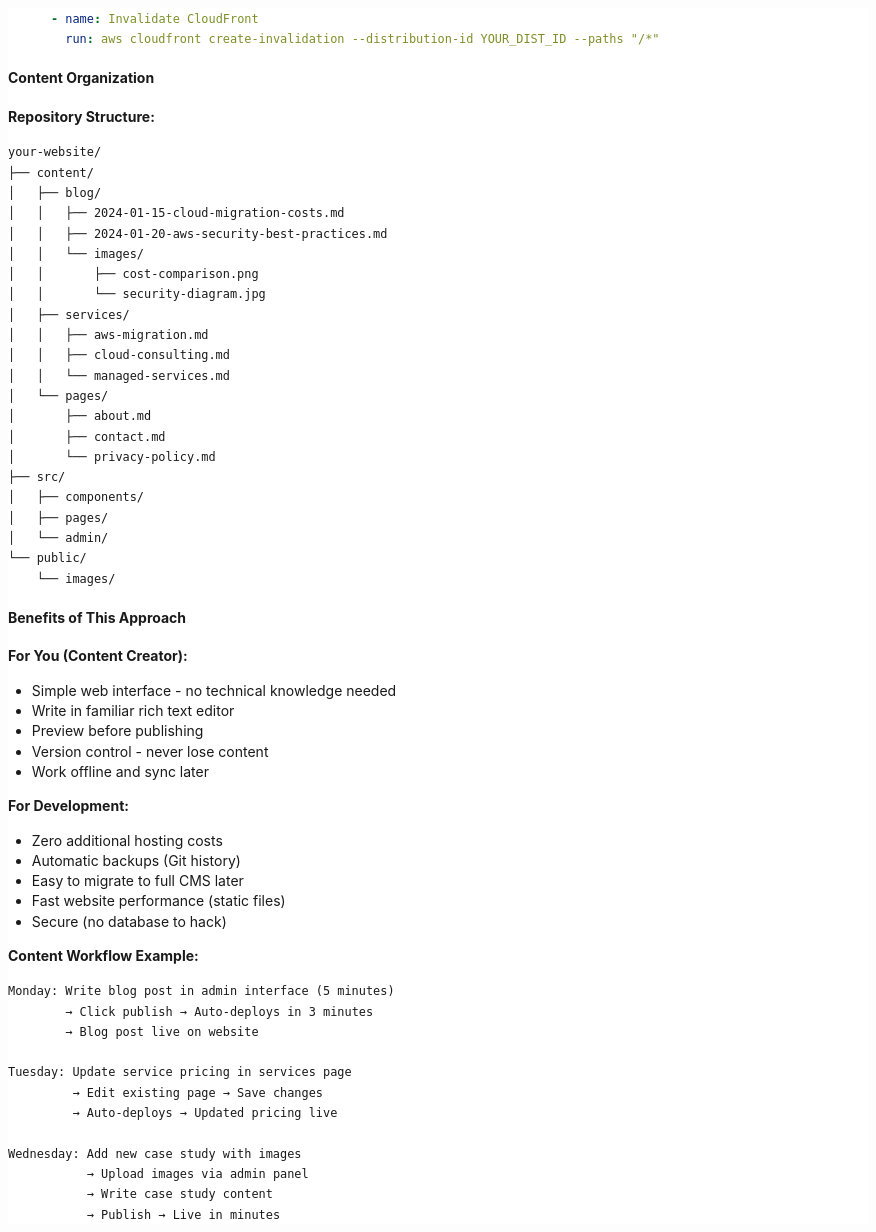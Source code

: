 ```yaml
      - name: Invalidate CloudFront
        run: aws cloudfront create-invalidation --distribution-id YOUR_DIST_ID --paths "/*"
```

#### Content Organization

**Repository Structure:**
```
your-website/
├── content/
│   ├── blog/
│   │   ├── 2024-01-15-cloud-migration-costs.md
│   │   ├── 2024-01-20-aws-security-best-practices.md
│   │   └── images/
│   │       ├── cost-comparison.png
│   │       └── security-diagram.jpg
│   ├── services/
│   │   ├── aws-migration.md
│   │   ├── cloud-consulting.md
│   │   └── managed-services.md
│   └── pages/
│       ├── about.md
│       ├── contact.md
│       └── privacy-policy.md
├── src/
│   ├── components/
│   ├── pages/
│   └── admin/
└── public/
    └── images/
```

#### Benefits of This Approach

**For You (Content Creator):**
- Simple web interface - no technical knowledge needed
- Write in familiar rich text editor
- Preview before publishing
- Version control - never lose content
- Work offline and sync later

**For Development:**
- Zero additional hosting costs
- Automatic backups (Git history)
- Easy to migrate to full CMS later
- Fast website performance (static files)
- Secure (no database to hack)

**Content Workflow Example:**
```
Monday: Write blog post in admin interface (5 minutes)
        → Click publish → Auto-deploys in 3 minutes
        → Blog post live on website

Tuesday: Update service pricing in services page
         → Edit existing page → Save changes
         → Auto-deploys → Updated pricing live

Wednesday: Add new case study with images
           → Upload images via admin panel
           → Write case study content
           → Publish → Live in minutes
```

